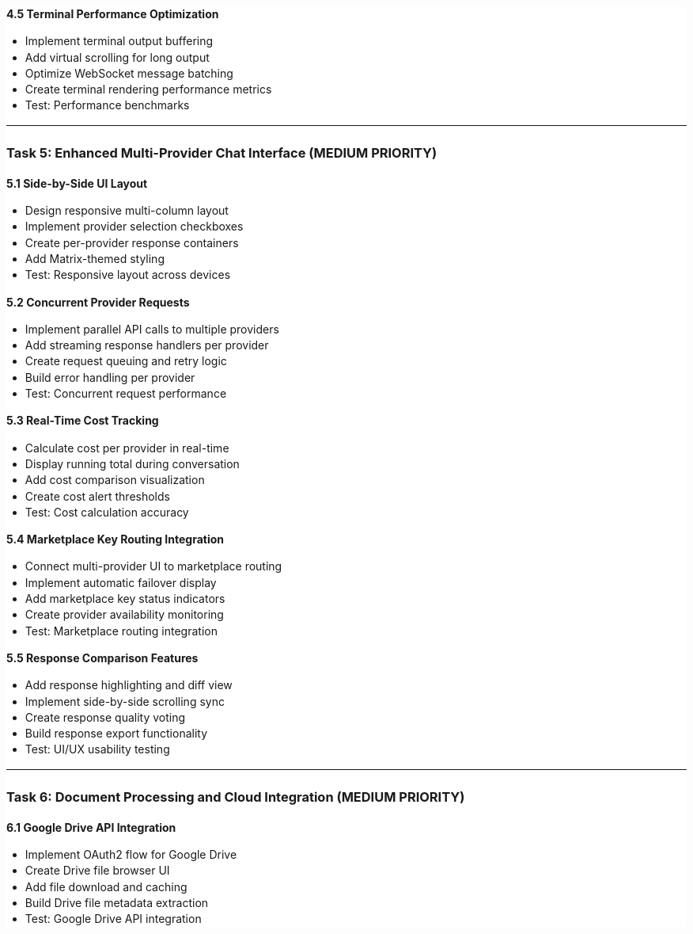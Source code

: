 **4.5 Terminal Performance Optimization**
- Implement terminal output buffering
- Add virtual scrolling for long output
- Optimize WebSocket message batching
- Create terminal rendering performance metrics
- Test: Performance benchmarks

---

### Task 5: Enhanced Multi-Provider Chat Interface (MEDIUM PRIORITY)

**5.1 Side-by-Side UI Layout**
- Design responsive multi-column layout
- Implement provider selection checkboxes
- Create per-provider response containers
- Add Matrix-themed styling
- Test: Responsive layout across devices

**5.2 Concurrent Provider Requests**
- Implement parallel API calls to multiple providers
- Add streaming response handlers per provider
- Create request queuing and retry logic
- Build error handling per provider
- Test: Concurrent request performance

**5.3 Real-Time Cost Tracking**
- Calculate cost per provider in real-time
- Display running total during conversation
- Add cost comparison visualization
- Create cost alert thresholds
- Test: Cost calculation accuracy

**5.4 Marketplace Key Routing Integration**
- Connect multi-provider UI to marketplace routing
- Implement automatic failover display
- Add marketplace key status indicators
- Create provider availability monitoring
- Test: Marketplace routing integration

**5.5 Response Comparison Features**
- Add response highlighting and diff view
- Implement side-by-side scrolling sync
- Create response quality voting
- Build response export functionality
- Test: UI/UX usability testing

---

### Task 6: Document Processing and Cloud Integration (MEDIUM PRIORITY)

**6.1 Google Drive API Integration**
- Implement OAuth2 flow for Google Drive
- Create Drive file browser UI
- Add file download and caching
- Build Drive file metadata extraction
- Test: Google Drive API integration
